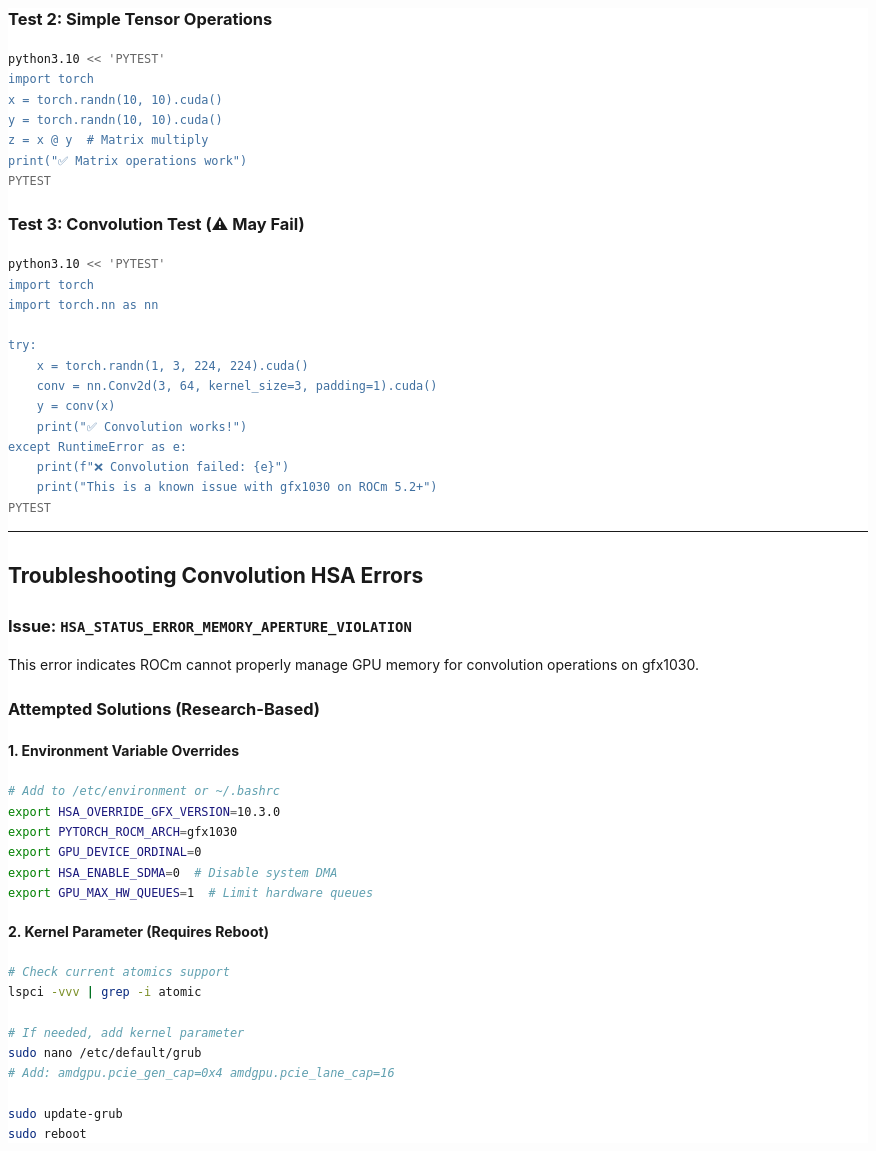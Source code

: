 ### Test 2: Simple Tensor Operations
```bash
python3.10 << 'PYTEST'
import torch
x = torch.randn(10, 10).cuda()
y = torch.randn(10, 10).cuda()
z = x @ y  # Matrix multiply
print("✅ Matrix operations work")
PYTEST
```

### Test 3: Convolution Test (⚠️ May Fail)
```bash
python3.10 << 'PYTEST'
import torch
import torch.nn as nn

try:
    x = torch.randn(1, 3, 224, 224).cuda()
    conv = nn.Conv2d(3, 64, kernel_size=3, padding=1).cuda()
    y = conv(x)
    print("✅ Convolution works!")
except RuntimeError as e:
    print(f"❌ Convolution failed: {e}")
    print("This is a known issue with gfx1030 on ROCm 5.2+")
PYTEST
```

---

## Troubleshooting Convolution HSA Errors

### Issue: `HSA_STATUS_ERROR_MEMORY_APERTURE_VIOLATION`

This error indicates ROCm cannot properly manage GPU memory for convolution operations on gfx1030.

### Attempted Solutions (Research-Based)

#### 1. Environment Variable Overrides
```bash
# Add to /etc/environment or ~/.bashrc
export HSA_OVERRIDE_GFX_VERSION=10.3.0
export PYTORCH_ROCM_ARCH=gfx1030
export GPU_DEVICE_ORDINAL=0
export HSA_ENABLE_SDMA=0  # Disable system DMA
export GPU_MAX_HW_QUEUES=1  # Limit hardware queues
```

#### 2. Kernel Parameter (Requires Reboot)
```bash
# Check current atomics support
lspci -vvv | grep -i atomic

# If needed, add kernel parameter
sudo nano /etc/default/grub
# Add: amdgpu.pcie_gen_cap=0x4 amdgpu.pcie_lane_cap=16

sudo update-grub
sudo reboot
```
